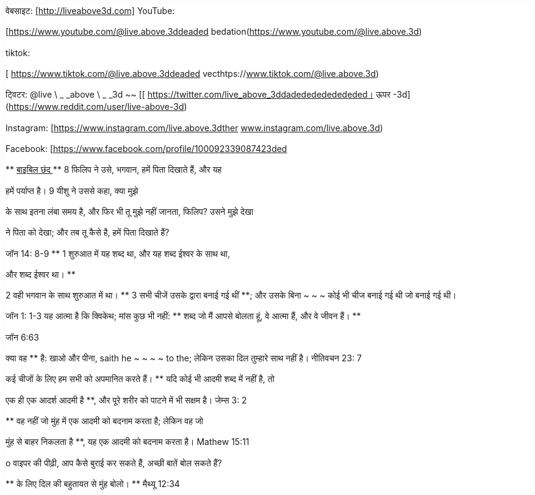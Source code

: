 वेबसाइट: [http://liveabove3d.com] YouTube:

[https://www.youtube.com/@live.above.3ddeaded bedation(https://www.youtube.com/@live.above.3d)

tiktok:

[ https://www.tiktok.com/@live.above.3ddeaded vecthtps://www.tiktok.com/@live.above.3d)

ट्विटर: @live \ _ _above \ _ _3d ~~ [[ https://twitter.com/live_above_3ddadededededededed। ऊपर -3d] (https://www.reddit.com/user/live-above-3d)

Instagram: [https://www.instagram.com/live.above.3dther www.instagram.com/live.above.3d)

Facebook:
[https://www.facebook.com/profile/100092339087423ded

** <u> बाइबिल छंद </u> **
<pup> 8 </sup> फिलिप ने उसे, भगवान, हमें पिता दिखाते हैं, और यह

हमें पर्याप्त है।
<pup> 9 </sup> यीशु ने उससे कहा, क्या मुझे

के साथ इतना लंबा समय है, और फिर भी तू मुझे नहीं जानता, फिलिप? उसने मुझे देखा

ने पिता को देखा; और तब तू कैसे है, हमें पिता दिखाते हैं?

जॉन 14: 8-9
** <pup> 1 </sup> शुरुआत में यह शब्द था, और यह शब्द ईश्वर के साथ था,

और शब्द ईश्वर था। **

<pup> 2 </sup> वही भगवान के साथ शुरुआत में था।
** <pup> 3 </sup> सभी चीजें उसके द्वारा बनाई गई थीं **; और उसके बिना ~ ~ ~ कोई भी चीज बनाई गई थी जो बनाई गई थी।

जॉन 1: 1-3
यह आत्मा है कि क्विकेथ; मांस कुछ भी नहीं: **
शब्द जो मैं आपसे बोलता हूं, वे आत्मा हैं, और वे जीवन हैं। **

जॉन 6:63

क्या वह ** है: खाओ और पीना, saith he ~ ~ ~ ~ to the; लेकिन उसका दिल तुम्हारे साथ नहीं है।
नीतिवचन 23: 7

कई चीजों के लिए हम सभी को अपमानित करते हैं। ** यदि कोई भी आदमी शब्द में नहीं है, तो

एक ही एक आदर्श आदमी है **, और पूरे शरीर को पाटने में भी सक्षम है।
जेम्स 3: 2

** वह नहीं जो मुंह में एक आदमी को बदनाम करता है; लेकिन वह जो

मुंह से बाहर निकलता है **, यह एक आदमी को बदनाम करता है।
Mathew 15:11

o वाइपर की पीढ़ी, आप कैसे बुराई कर सकते हैं, अच्छी बातें बोल सकते हैं?

** के लिए दिल की बहुतायत से मुंह बोलो। **
मैथ्यू 12:34






